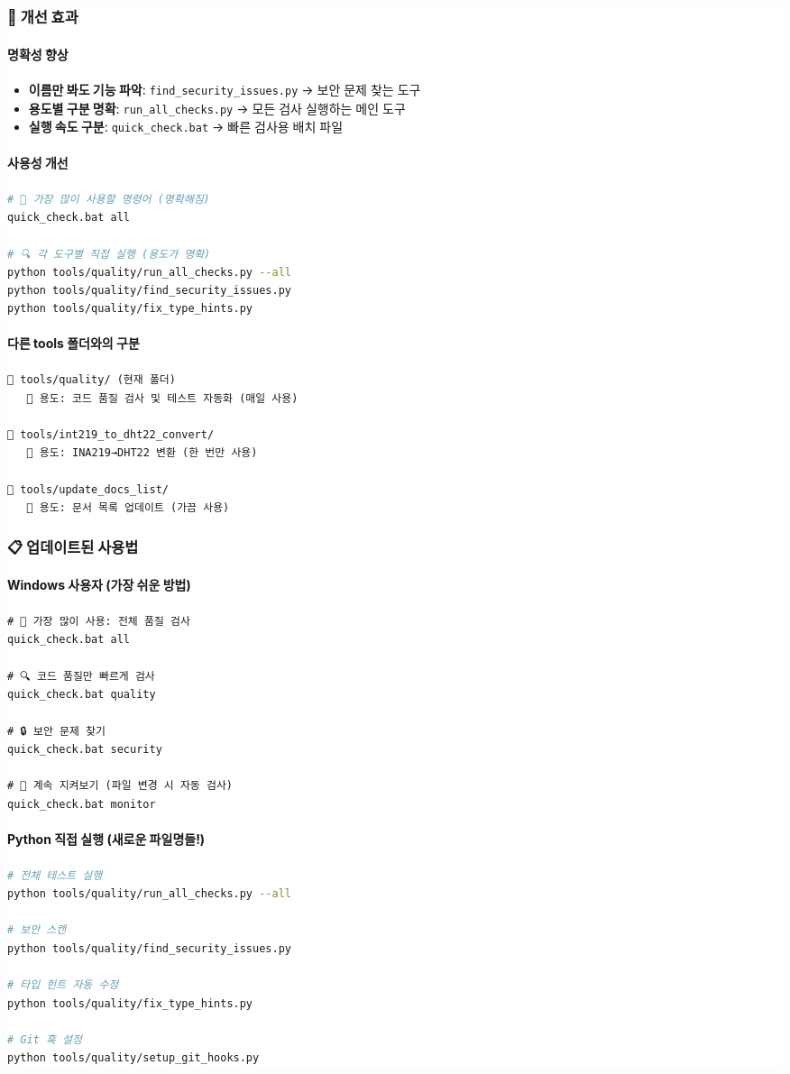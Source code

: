 ### 🎯 **개선 효과**

#### **명확성 향상**
- **이름만 봐도 기능 파악**: `find_security_issues.py` → 보안 문제 찾는 도구
- **용도별 구분 명확**: `run_all_checks.py` → 모든 검사 실행하는 메인 도구
- **실행 속도 구분**: `quick_check.bat` → 빠른 검사용 배치 파일

#### **사용성 개선**
```bash
# 🎯 가장 많이 사용할 명령어 (명확해짐)
quick_check.bat all

# 🔍 각 도구별 직접 실행 (용도가 명확)
python tools/quality/run_all_checks.py --all
python tools/quality/find_security_issues.py
python tools/quality/fix_type_hints.py
```

#### **다른 tools 폴더와의 구분**
```
📂 tools/quality/ (현재 폴더)
   🎯 용도: 코드 품질 검사 및 테스트 자동화 (매일 사용)

📂 tools/int219_to_dht22_convert/
   🎯 용도: INA219→DHT22 변환 (한 번만 사용)

📂 tools/update_docs_list/
   🎯 용도: 문서 목록 업데이트 (가끔 사용)
```

### 📋 **업데이트된 사용법**

#### **Windows 사용자 (가장 쉬운 방법)**
```batch
# 🎯 가장 많이 사용: 전체 품질 검사
quick_check.bat all

# 🔍 코드 품질만 빠르게 검사
quick_check.bat quality

# 🔒 보안 문제 찾기
quick_check.bat security

# 👀 계속 지켜보기 (파일 변경 시 자동 검사)
quick_check.bat monitor
```

#### **Python 직접 실행 (새로운 파일명들!)**
```bash
# 전체 테스트 실행
python tools/quality/run_all_checks.py --all

# 보안 스캔
python tools/quality/find_security_issues.py

# 타입 힌트 자동 수정
python tools/quality/fix_type_hints.py

# Git 훅 설정
python tools/quality/setup_git_hooks.py
```
